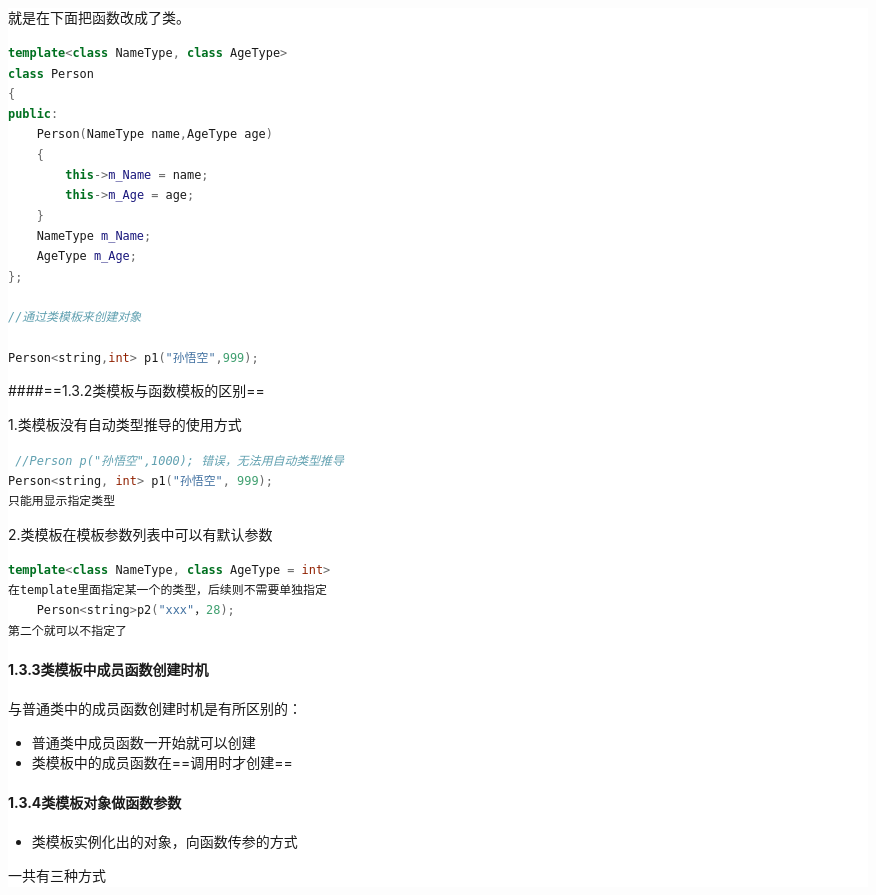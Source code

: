 就是在下面把函数改成了类。

```cpp
template<class NameType, class AgeType>
class Person
{
public:
    Person(NameType name,AgeType age)
    {
        this->m_Name = name;
        this->m_Age = age;
    }
    NameType m_Name;
    AgeType m_Age;   
};

//通过类模板来创建对象

Person<string,int> p1("孙悟空",999);
```



####==1.3.2类模板与函数模板的区别==

1.类模板没有自动类型推导的使用方式

```cpp
 //Person p("孙悟空",1000); 错误，无法用自动类型推导
Person<string, int> p1("孙悟空", 999);
只能用显示指定类型
```

2.类模板在模板参数列表中可以有默认参数

```cpp
template<class NameType, class AgeType = int>
在template里面指定某一个的类型，后续则不需要单独指定
    Person<string>p2("xxx"，28);
第二个就可以不指定了
```



#### 1.3.3类模板中成员函数创建时机

与普通类中的成员函数创建时机是有所区别的：

- 普通类中成员函数一开始就可以创建
- 类模板中的成员函数在==调用时才创建==



#### 1.3.4类模板对象做函数参数

- 类模板实例化出的对象，向函数传参的方式



一共有三种方式
